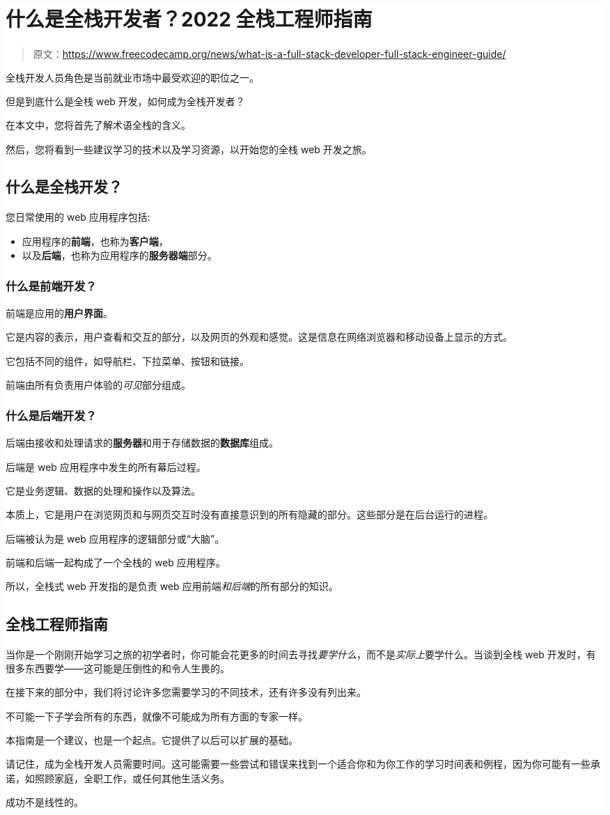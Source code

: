 # 什么是全栈开发者？2022 全栈工程师指南

> 原文：<https://www.freecodecamp.org/news/what-is-a-full-stack-developer-full-stack-engineer-guide/>

全栈开发人员角色是当前就业市场中最受欢迎的职位之一。

但是到底什么是全栈 web 开发，如何成为全栈开发者？

在本文中，您将首先了解术语全栈的含义。

然后，您将看到一些建议学习的技术以及学习资源，以开始您的全栈 web 开发之旅。

## 什么是全栈开发？

您日常使用的 web 应用程序包括:

*   应用程序的**前端**，也称为**客户端**，
*   以及**后端**，也称为应用程序的**服务器端**部分。

### 什么是前端开发？

前端是应用的**用户界面**。

它是内容的表示，用户查看和交互的部分，以及网页的外观和感觉。这是信息在网络浏览器和移动设备上显示的方式。

它包括不同的组件，如导航栏、下拉菜单、按钮和链接。

前端由所有负责用户体验的*可见*部分组成。

### 什么是后端开发？

后端由接收和处理请求的**服务器**和用于存储数据的**数据库**组成。

后端是 web 应用程序中发生的所有幕后过程。

它是业务逻辑、数据的处理和操作以及算法。

本质上，它是用户在浏览网页和与网页交互时没有直接意识到的所有隐藏的部分。这些部分是在后台运行的进程。

后端被认为是 web 应用程序的逻辑部分或“大脑”。

前端和后端一起构成了一个全栈的 web 应用程序。

所以，全栈式 web 开发指的是负责 web 应用前端*和后端*的所有部分的知识。

## 全栈工程师指南

当你是一个刚刚开始学习之旅的初学者时，你可能会花更多的时间去寻找*要学什么*，而不是*实际上*要学什么。当谈到全栈 web 开发时，有很多东西要学——这可能是压倒性的和令人生畏的。

在接下来的部分中，我们将讨论许多您需要学习的不同技术，还有许多没有列出来。

不可能一下子学会所有的东西，就像不可能成为所有方面的专家一样。

本指南是一个建议，也是一个起点。它提供了以后可以扩展的基础。

请记住，成为全栈开发人员需要时间。这可能需要一些尝试和错误来找到一个适合你和为你工作的学习时间表和例程，因为你可能有一些承诺，如照顾家庭，全职工作，或任何其他生活义务。

成功不是线性的。
